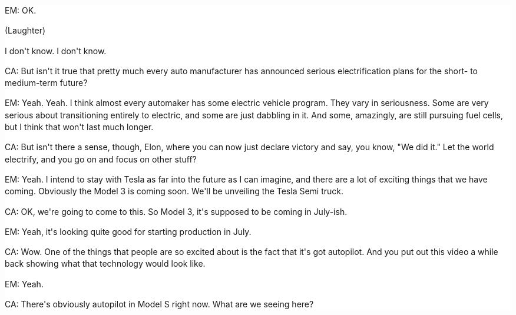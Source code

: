 EM: OK.

(Laughter)

I don&#39;t know. I don&#39;t know.

CA: But isn&#39;t it true that pretty much
every auto manufacturer
has announced
serious electrification plans
for the short- to medium-term future?

EM: Yeah. Yeah.
I think almost every automaker
has some electric vehicle program.
They vary in seriousness.
Some are very serious
about transitioning entirely to electric,
and some are just dabbling in it.
And some, amazingly,
are still pursuing fuel cells,
but I think that won&#39;t last much longer.

CA: But isn&#39;t there a sense, though, Elon,
where you can now just declare victory
and say, you know, &quot;We did it.&quot;
Let the world electrify,
and you go on and focus on other stuff?

EM: Yeah.
I intend to stay with Tesla
as far into the future as I can imagine,
and there are a lot of exciting
things that we have coming.
Obviously the Model 3 is coming soon.
We&#39;ll be unveiling the Tesla Semi truck.

CA: OK, we&#39;re going to come to this.
So Model 3, it&#39;s supposed
to be coming in July-ish.

EM: Yeah, it&#39;s looking quite good
for starting production in July.

CA: Wow.
One of the things
that people are so excited about
is the fact that it&#39;s got autopilot.
And you put out this video a while back
showing what that technology
would look like.

EM: Yeah.

CA: There&#39;s obviously autopilot
in Model S right now.
What are we seeing here?

